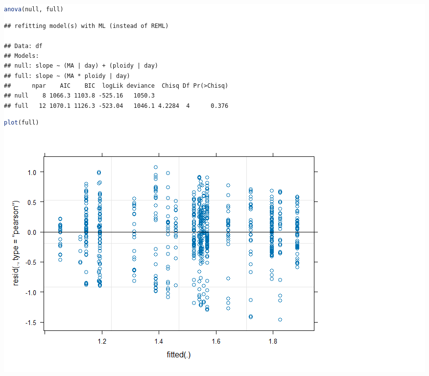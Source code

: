 ``` r
anova(null, full)
```

    ## refitting model(s) with ML (instead of REML)

    ## Data: df
    ## Models:
    ## null: slope ~ (MA | day) + (ploidy | day)
    ## full: slope ~ (MA * ploidy | day)
    ##      npar    AIC    BIC  logLik deviance  Chisq Df Pr(>Chisq)
    ## null    8 1066.3 1103.8 -525.16   1050.3                     
    ## full   12 1070.1 1126.3 -523.04   1046.1 4.2284  4      0.376

``` r
plot(full)
```

![](MA-Fitness-current_files/figure-gfm/unnamed-chunk-24-1.png)
